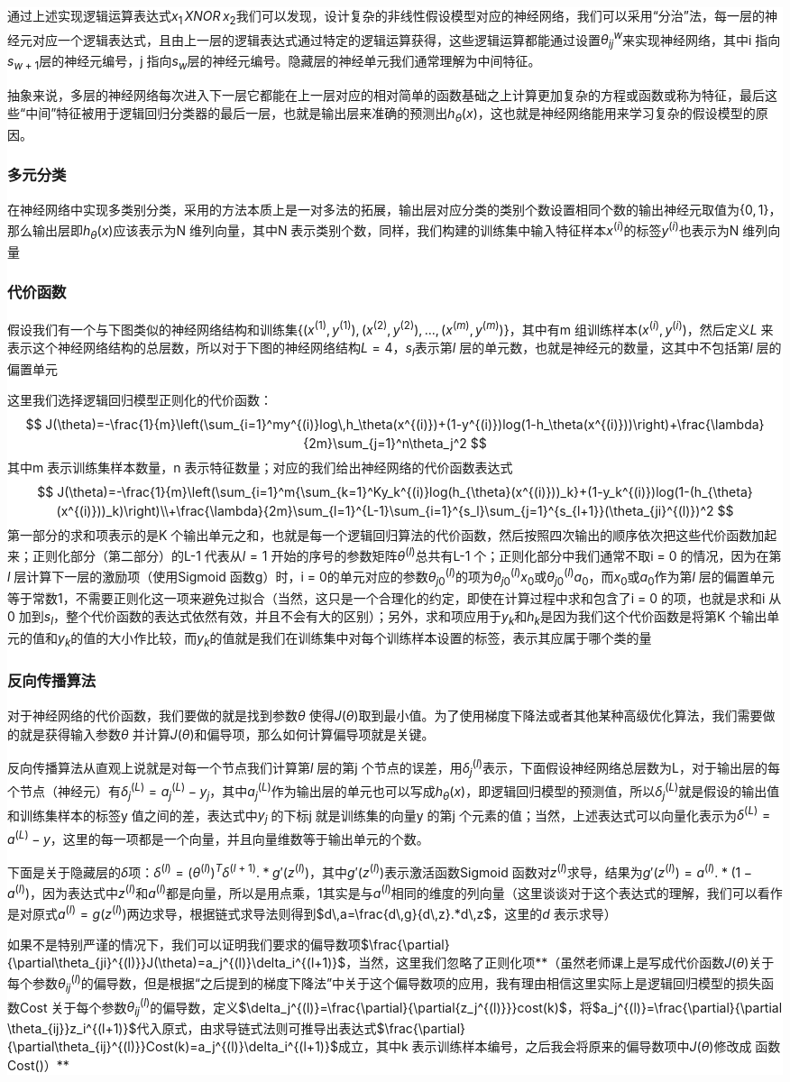 通过上述实现逻辑运算表达式$x_1{\,}XNOR{\,}x_2$我们可以发现，设计复杂的非线性假设模型对应的神经网络，我们可以采用“分治”法，每一层的神经元对应一个逻辑表达式，且由上一层的逻辑表达式通过特定的逻辑运算获得，这些逻辑运算都能通过设置$\theta_{ij}^w$来实现神经网络，其中i 指向$s_{w+1}$层的神经元编号，j 指向$s_w$层的神经元编号。隐藏层的神经单元我们通常理解为中间特征。

抽象来说，多层的神经网络每次进入下一层它都能在上一层对应的相对简单的函数基础之上计算更加复杂的方程或函数或称为特征，最后这些“中间”特征被用于逻辑回归分类器的最后一层，也就是输出层来准确的预测出$h_{\theta}(x)$，这也就是神经网络能用来学习复杂的假设模型的原因。

### 多元分类

在神经网络中实现多类别分类，采用的方法本质上是一对多法的拓展，输出层对应分类的类别个数设置相同个数的输出神经元取值为$\{0, 1\}$，那么输出层即$h_{\theta}(x)$应该表示为N 维列向量，其中N 表示类别个数，同样，我们构建的训练集中输入特征样本$x^{(i)}$的标签$y^{(i)}$也表示为N 维列向量

### 代价函数

假设我们有一个与下图类似的神经网络结构和训练集$\{(x^{(1)},y^{(1)}),(x^{(2)},y^{(2)}),...,(x^{(m)},y^{(m)})\}$，其中有m 组训练样本$(x^{(i)},y^{(i)})$，然后定义$L$ 来表示这个神经网络结构的总层数，所以对于下图的神经网络结构$L=4$，$s_l$表示第$l$ 层的单元数，也就是神经元的数量，这其中不包括第$l$ 层的偏置单元

这里我们选择逻辑回归模型正则化的代价函数：
$$
J(\theta)=-\frac{1}{m}\left(\sum_{i=1}^my^{(i)}log\,h_\theta(x^{(i)})+(1-y^{(i)})log(1-h_\theta(x^{(i)}))\right)+\frac{\lambda}{2m}\sum_{j=1}^n\theta_j^2
$$
其中m 表示训练集样本数量，n 表示特征数量；对应的我们给出神经网络的代价函数表达式
$$
J(\theta)=-\frac{1}{m}\left(\sum_{i=1}^m{\sum_{k=1}^Ky_k^{(i)}log(h_{\theta}(x^{(i)}))_k}+(1-y_k^{(i)})log(1-(h_{\theta}(x^{(i)}))_k)\right)\\+\frac{\lambda}{2m}\sum_{l=1}^{L-1}\sum_{i=1}^{s_l}\sum_{j=1}^{s_{l+1}}(\theta_{ji}^{(l)})^2
$$
第一部分的求和项表示的是K 个输出单元之和，也就是每一个逻辑回归算法的代价函数，然后按照四次输出的顺序依次把这些代价函数加起来；正则化部分（第二部分）的L-1 代表从$l=1$ 开始的序号的参数矩阵$\theta^{(l)}$总共有L-1 个；正则化部分中我们通常不取i = 0 的情况，因为在第$l$ 层计算下一层的激励项（使用Sigmoid 函数g）时，i = 0的单元对应的参数$\theta_{j0}^{(l)}$的项为$\theta_{j0}^{(l)}x_0$或$\theta_{j0}^{(l)}a_0$，而$x_0$或$a_0$作为第$l$ 层的偏置单元等于常数1，不需要正则化这一项来避免过拟合（当然，这只是一个合理化的约定，即使在计算过程中求和包含了i = 0 的项，也就是求和i 从0 加到$s_l$，整个代价函数的表达式依然有效，并且不会有大的区别）；另外，求和项应用于$y_k$和$h_k$是因为我们这个代价函数是将第K 个输出单元的值和$y_k$的值的大小作比较，而$y_k$的值就是我们在训练集中对每个训练样本设置的标签，表示其应属于哪个类的量

### 反向传播算法

对于神经网络的代价函数，我们要做的就是找到参数$\theta$ 使得$J(\theta)$取到最小值。为了使用梯度下降法或者其他某种高级优化算法，我们需要做的就是获得输入参数$\theta$ 并计算$J(\theta)$和偏导项，那么如何计算偏导项就是关键。

反向传播算法从直观上说就是对每一个节点我们计算第$l$ 层的第j 个节点的误差，用$\delta_j^{(l)}$表示，下面假设神经网络总层数为L，对于输出层的每个节点（神经元）有$\delta_j^{(L)}=a_j^{(L)}-y_j$，其中$a_j^{(L)}$作为输出层的单元也可以写成$h_\theta(x)$，即逻辑回归模型的预测值，所以$\delta_j^{(L)}$就是假设的输出值和训练集样本的标签y 值之间的差，表达式中$y_j$ 的下标j 就是训练集的向量y 的第j 个元素的值；当然，上述表达式可以向量化表示为$\delta^{(L)}=a^{(L)}-y$，这里的每一项都是一个向量，并且向量维数等于输出单元的个数。

下面是关于隐藏层的$\delta$项：$\delta^{(l)}=(\theta^{(l)})^T\delta^{(l+1)}.*g'(z^{(l)})$，其中$g'(z^{(l)})$表示激活函数Sigmoid 函数对$z^{(l)}$求导，结果为$g'(z^{(l)})=a^{(l)}.*(1-a^{(l)})$，因为表达式中$z^{(l)}$和$a^{(l)}$都是向量，所以是用点乘，1其实是与$a^{(l)}$相同的维度的列向量（这里谈谈对于这个表达式的理解，我们可以看作是对原式$a^{(l)}=g(z^{(l)})$两边求导，根据链式求导法则得到$d\,a=\frac{d\,g}{d\,z}.*d\,z$，这里的$d$ 表示求导）

如果不是特别严谨的情况下，我们可以证明我们要求的偏导数项$\frac{\partial}{\partial\theta_{ji}^{(l)}}J(\theta)=a_j^{(l)}\delta_i^{(l+1)}$，当然，这里我们忽略了正则化项**（虽然老师课上是写成代价函数$J(\theta)$关于每个参数$\theta_{ij}^{(l)}$的偏导数，但是根据“之后提到的梯度下降法”中关于这个偏导数项的应用，我有理由相信这里实际上是逻辑回归模型的损失函数Cost 关于每个参数$\theta_{ij}^{(l)}$的偏导数，定义$\delta_j^{(l)}=\frac{\partial}{\partial{z_j^{(l)}}}cost(k)$，将$a_j^{(l)}=\frac{\partial}{\partial \theta_{ij}}z_i^{(l+1)}$代入原式，由求导链式法则可推导出表达式$\frac{\partial}{\partial\theta_{ij}^{(l)}}Cost(k)=a_j^{(l)}\delta_i^{(l+1)}$成立，其中k 表示训练样本编号，之后我会将原来的偏导数项中$J({\theta})$修改成 函数Cost()）**
